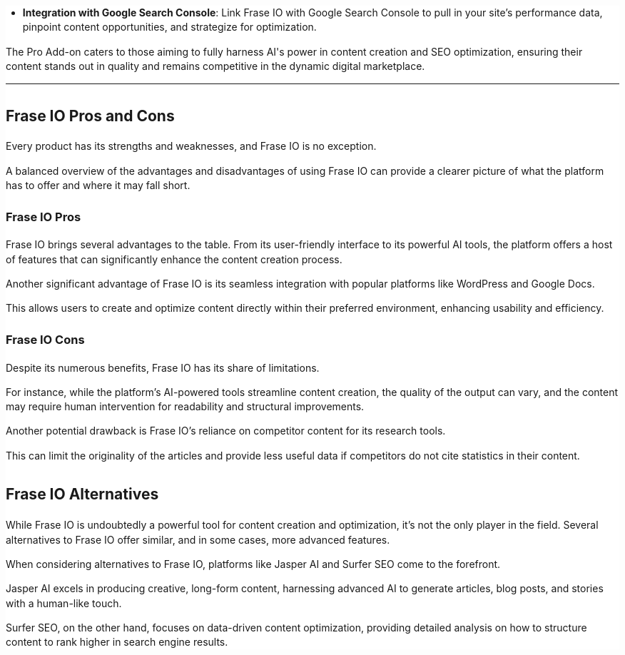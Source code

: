 
- **Integration with Google Search Console**: Link Frase IO with Google Search Console to pull in your site’s performance data, pinpoint content opportunities, and strategize for optimization.
    

The Pro Add-on caters to those aiming to fully harness AI's power in content creation and SEO optimization, ensuring their content stands out in quality and remains competitive in the dynamic digital marketplace.

* * *

## Frase IO Pros and Cons

Every product has its strengths and weaknesses, and Frase IO is no exception.

A balanced overview of the advantages and disadvantages of using Frase IO can provide a clearer picture of what the platform has to offer and where it may fall short.

### Frase IO Pros

Frase IO brings several advantages to the table. From its user-friendly interface to its powerful AI tools, the platform offers a host of features that can significantly enhance the content creation process.

Another significant advantage of Frase IO is its seamless integration with popular platforms like WordPress and Google Docs.

This allows users to create and optimize content directly within their preferred environment, enhancing usability and efficiency.

### Frase IO Cons

Despite its numerous benefits, Frase IO has its share of limitations.

For instance, while the platform’s AI-powered tools streamline content creation, the quality of the output can vary, and the content may require human intervention for readability and structural improvements.

Another potential drawback is Frase IO’s reliance on competitor content for its research tools.

This can limit the originality of the articles and provide less useful data if competitors do not cite statistics in their content.

## Frase IO Alternatives

While Frase IO is undoubtedly a powerful tool for content creation and optimization, it’s not the only player in the field. Several alternatives to Frase IO offer similar, and in some cases, more advanced features.

When considering alternatives to Frase IO, platforms like Jasper AI and Surfer SEO come to the forefront.

Jasper AI excels in producing creative, long-form content, harnessing advanced AI to generate articles, blog posts, and stories with a human-like touch.

Surfer SEO, on the other hand, focuses on data-driven content optimization, providing detailed analysis on how to structure content to rank higher in search engine results.
